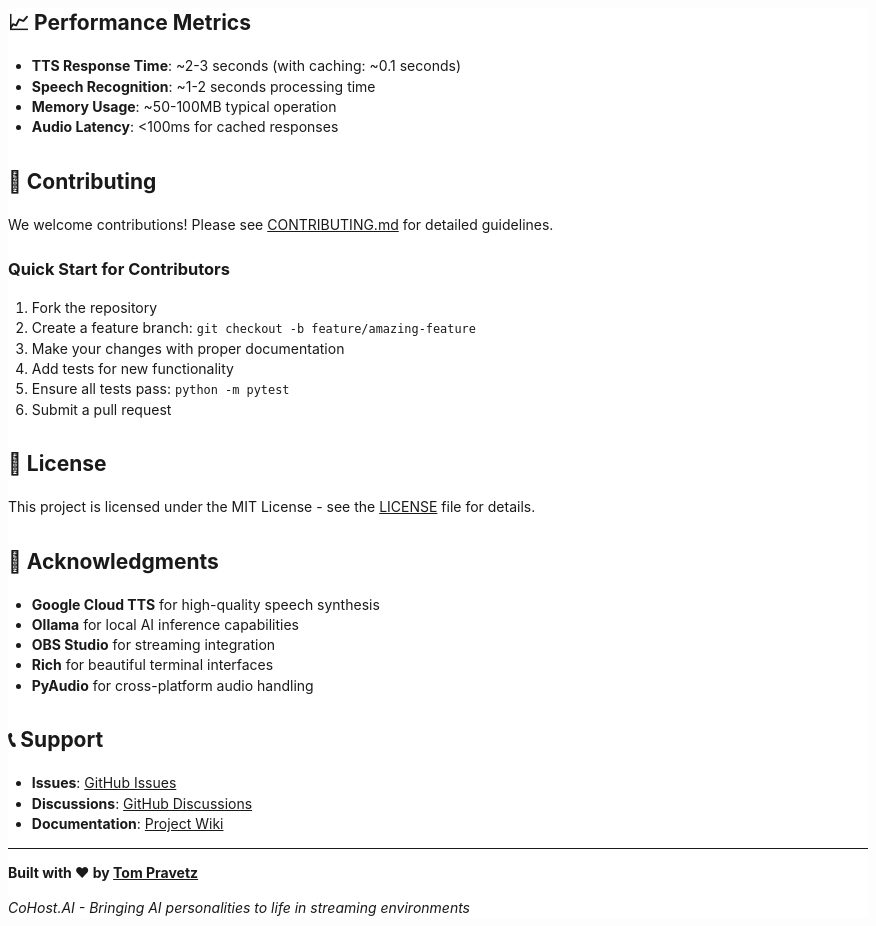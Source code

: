 ## 📈 Performance Metrics

- **TTS Response Time**: ~2-3 seconds (with caching: ~0.1 seconds)
- **Speech Recognition**: ~1-2 seconds processing time
- **Memory Usage**: ~50-100MB typical operation
- **Audio Latency**: <100ms for cached responses

## 🤝 Contributing

We welcome contributions! Please see [CONTRIBUTING.md](CONTRIBUTING.md) for detailed guidelines.

### Quick Start for Contributors
1. Fork the repository
2. Create a feature branch: `git checkout -b feature/amazing-feature`
3. Make your changes with proper documentation
4. Add tests for new functionality
5. Ensure all tests pass: `python -m pytest`
6. Submit a pull request

## 📄 License

This project is licensed under the MIT License - see the [LICENSE](LICENSE) file for details.

## 🙏 Acknowledgments

- **Google Cloud TTS** for high-quality speech synthesis
- **Ollama** for local AI inference capabilities
- **OBS Studio** for streaming integration
- **Rich** for beautiful terminal interfaces
- **PyAudio** for cross-platform audio handling

## 📞 Support

- **Issues**: [GitHub Issues](https://github.com/tompravetz/cohost.ai/issues)
- **Discussions**: [GitHub Discussions](https://github.com/tompravetz/cohost.ai/discussions)
- **Documentation**: [Project Wiki](https://github.com/tompravetz/cohost.ai/wiki)

---

**Built with ❤️ by [Tom Pravetz](https://github.com/tompravetz)**

*CoHost.AI - Bringing AI personalities to life in streaming environments*
